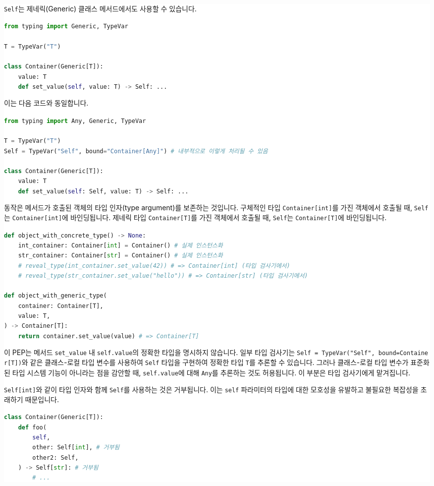 `Self`는 제네릭(Generic) 클래스 메서드에서도 사용할 수 있습니다.

```python
from typing import Generic, TypeVar

T = TypeVar("T")

class Container(Generic[T]):
    value: T
    def set_value(self, value: T) -> Self: ...
```

이는 다음 코드와 동일합니다.

```python
from typing import Any, Generic, TypeVar

T = TypeVar("T")
Self = TypeVar("Self", bound="Container[Any]") # 내부적으로 이렇게 처리될 수 있음

class Container(Generic[T]):
    value: T
    def set_value(self: Self, value: T) -> Self: ...
```

동작은 메서드가 호출된 객체의 타입 인자(type argument)를 보존하는 것입니다. 구체적인 타입 `Container[int]`를 가진 객체에서 호출될 때, `Self`는 `Container[int]`에 바인딩됩니다. 제네릭 타입 `Container[T]`를 가진 객체에서 호출될 때, `Self`는 `Container[T]`에 바인딩됩니다.

```python
def object_with_concrete_type() -> None:
    int_container: Container[int] = Container() # 실제 인스턴스화
    str_container: Container[str] = Container() # 실제 인스턴스화
    # reveal_type(int_container.set_value(42)) # => Container[int] (타입 검사기에서)
    # reveal_type(str_container.set_value("hello")) # => Container[str] (타입 검사기에서)

def object_with_generic_type(
    container: Container[T],
    value: T,
) -> Container[T]:
    return container.set_value(value) # => Container[T]
```

이 PEP는 메서드 `set_value` 내 `self.value`의 정확한 타입을 명시하지 않습니다. 일부 타입 검사기는 `Self = TypeVar("Self", bound=Container[T])`와 같은 클래스-로컬 타입 변수를 사용하여 `Self` 타입을 구현하여 정확한 타입 `T`를 추론할 수 있습니다. 그러나 클래스-로컬 타입 변수가 표준화된 타입 시스템 기능이 아니라는 점을 감안할 때, `self.value`에 대해 `Any`를 추론하는 것도 허용됩니다. 이 부분은 타입 검사기에게 맡겨집니다.

`Self[int]`와 같이 타입 인자와 함께 `Self`를 사용하는 것은 거부됩니다. 이는 `self` 파라미터의 타입에 대한 모호성을 유발하고 불필요한 복잡성을 초래하기 때문입니다.

```python
class Container(Generic[T]):
    def foo(
        self,
        other: Self[int], # 거부됨
        other2: Self,
    ) -> Self[str]: # 거부됨
        # ...
```
